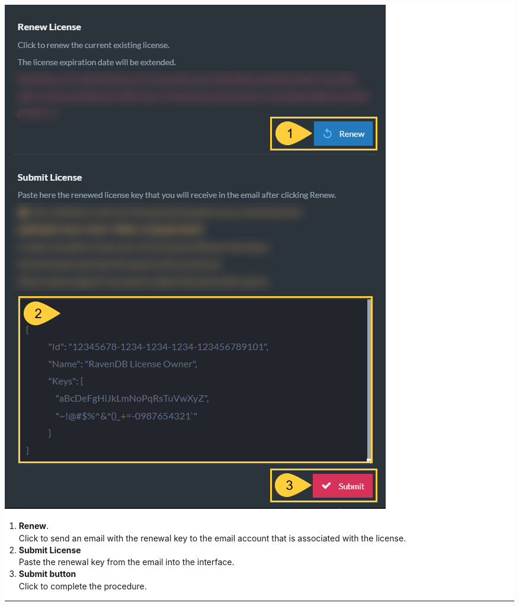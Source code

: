 ![Paste License Renewal Key](images/paste-license-renewal-key.png "Paste License Renewal Key")  

  1. **Renew**.  
     Click to send an email with the renewal key to the email account that is associated with the license.  
  2. **Submit License**  
     Paste the renewal key from the email into the interface.
  3. **Submit button**  
     Click to complete the procedure.

---